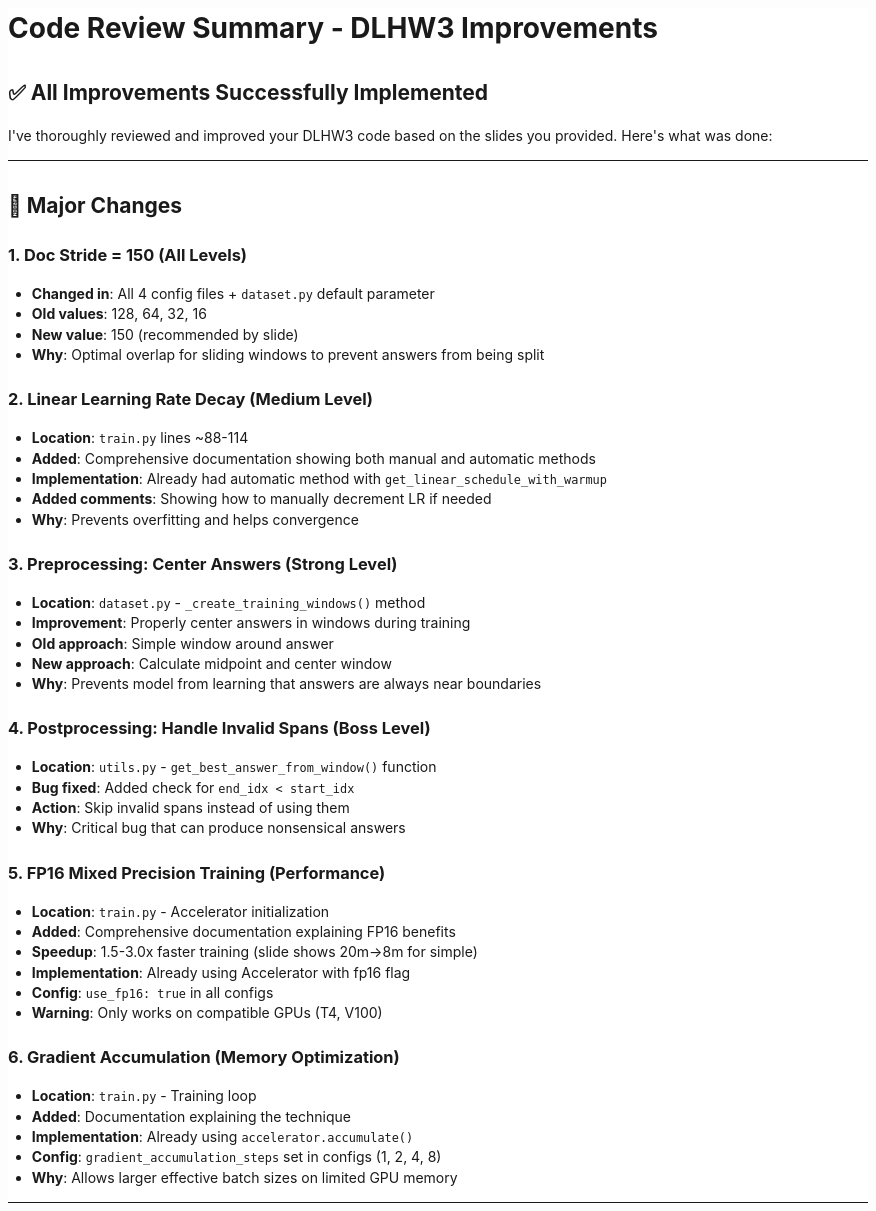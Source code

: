 # Code Review Summary - DLHW3 Improvements

## ✅ All Improvements Successfully Implemented

I've thoroughly reviewed and improved your DLHW3 code based on the slides you provided. Here's what was done:

---

## 🎯 Major Changes

### 1. **Doc Stride = 150** (All Levels)
- **Changed in**: All 4 config files + `dataset.py` default parameter
- **Old values**: 128, 64, 32, 16
- **New value**: 150 (recommended by slide)
- **Why**: Optimal overlap for sliding windows to prevent answers from being split

### 2. **Linear Learning Rate Decay** (Medium Level)
- **Location**: `train.py` lines ~88-114
- **Added**: Comprehensive documentation showing both manual and automatic methods
- **Implementation**: Already had automatic method with `get_linear_schedule_with_warmup`
- **Added comments**: Showing how to manually decrement LR if needed
- **Why**: Prevents overfitting and helps convergence

### 3. **Preprocessing: Center Answers** (Strong Level)
- **Location**: `dataset.py` - `_create_training_windows()` method
- **Improvement**: Properly center answers in windows during training
- **Old approach**: Simple window around answer
- **New approach**: Calculate midpoint and center window
- **Why**: Prevents model from learning that answers are always near boundaries

### 4. **Postprocessing: Handle Invalid Spans** (Boss Level)
- **Location**: `utils.py` - `get_best_answer_from_window()` function
- **Bug fixed**: Added check for `end_idx < start_idx`
- **Action**: Skip invalid spans instead of using them
- **Why**: Critical bug that can produce nonsensical answers

### 5. **FP16 Mixed Precision Training** (Performance)
- **Location**: `train.py` - Accelerator initialization
- **Added**: Comprehensive documentation explaining FP16 benefits
- **Speedup**: 1.5-3.0x faster training (slide shows 20m→8m for simple)
- **Implementation**: Already using Accelerator with fp16 flag
- **Config**: `use_fp16: true` in all configs
- **Warning**: Only works on compatible GPUs (T4, V100)

### 6. **Gradient Accumulation** (Memory Optimization)
- **Location**: `train.py` - Training loop
- **Added**: Documentation explaining the technique
- **Implementation**: Already using `accelerator.accumulate()`
- **Config**: `gradient_accumulation_steps` set in configs (1, 2, 4, 8)
- **Why**: Allows larger effective batch sizes on limited GPU memory

---